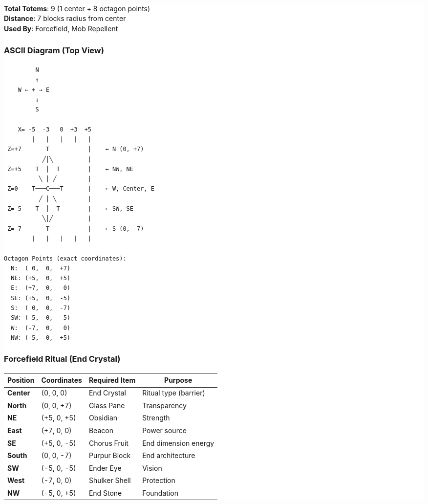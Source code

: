 **Total Totems**: 9 (1 center + 8 octagon points)  
**Distance**: 7 blocks radius from center  
**Used By**: Forcefield, Mob Repellent

### ASCII Diagram (Top View)

```
         N
         ↑
    W ← + → E
         ↓
         S

    X= -5  -3   0  +3  +5
        |   |   |   |   |
 Z=+7       T           |    ← N (0, +7)
           ╱│╲          |
 Z=+5    T  │  T        |    ← NW, NE
          ╲ │ ╱         |
 Z=0    T───C───T       |    ← W, Center, E
          ╱ │ ╲         |
 Z=-5    T  │  T        |    ← SW, SE
           ╲│╱          |
 Z=-7       T           |    ← S (0, -7)
        |   |   |   |   |

Octagon Points (exact coordinates):
  N:  ( 0,  0,  +7)
  NE: (+5,  0,  +5)
  E:  (+7,  0,   0)
  SE: (+5,  0,  -5)
  S:  ( 0,  0,  -7)
  SW: (-5,  0,  -5)
  W:  (-7,  0,   0)
  NW: (-5,  0,  +5)
```

### Forcefield Ritual (End Crystal)

| Position | Coordinates | Required Item | Purpose |
|----------|-------------|---------------|---------|
| **Center** | (0, 0, 0) | End Crystal | Ritual type (barrier) |
| **North** | (0, 0, +7) | Glass Pane | Transparency |
| **NE** | (+5, 0, +5) | Obsidian | Strength |
| **East** | (+7, 0, 0) | Beacon | Power source |
| **SE** | (+5, 0, -5) | Chorus Fruit | End dimension energy |
| **South** | (0, 0, -7) | Purpur Block | End architecture |
| **SW** | (-5, 0, -5) | Ender Eye | Vision |
| **West** | (-7, 0, 0) | Shulker Shell | Protection |
| **NW** | (-5, 0, +5) | End Stone | Foundation |

